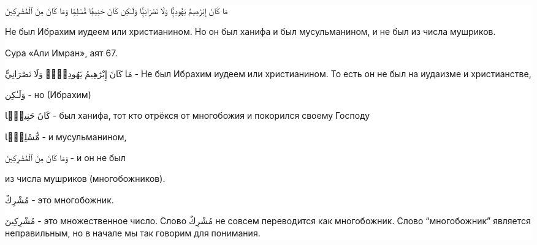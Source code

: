 مَا كَانَ إِبْرَٰهِيمُ يَهُودِيًّۭا وَلَا نَصْرَانِيًّۭا وَلَـٰكِن كَانَ حَنِيفًۭا مُّسْلِمًۭا وَمَا كَانَ مِنَ
ٱلْمُشْرِكِينَ

Не был Ибрахим иудеем или христианином. Но он был ханифа и был
мусульманином, и не был из числа мушриков.

Сура «Али Имран», аят 67.

مَا كَانَ إِبْرَٰهِيمُ يَهُودِيًّۭ وَلَا نَصْرَانِيًّ - Не был Ибрахим иудеем или христианином.
То есть он не был на иудаизме и христианстве,

وَلَـٰكِن - но (Ибрахим)

كَانَ حَنِيفًۭا - был ханифа, тот кто отрёкся от многобожия и покорился своему
Господу

مُّسْلِمًۭا - и мусульманином,

وَمَا كَانَ مِنَ ٱلْمُشْرِكِينَ - и он не был 

из числа мушриков (многобожников).

  

مُشْرِكٌ - это многобожник.

مُشْرِكِينَ - это множественное число. Слово مُشْرِكٌ не совсем переводится как
многобожник. Слово “многобожник” является неправильным, но в начале мы
так говорим для понимания. 
